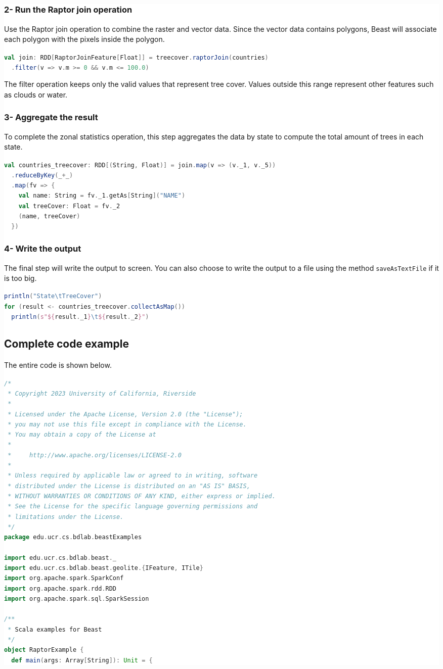 ### 2- Run the Raptor join operation
Use the Raptor join operation to combine the raster and vector data. Since the vector data contains polygons, Beast will associate each polygon with the pixels inside the polygon.
```scala
val join: RDD[RaptorJoinFeature[Float]] = treecover.raptorJoin(countries)
  .filter(v => v.m >= 0 && v.m <= 100.0)
```
The filter operation keeps only the valid values that represent tree cover. Values outside this range represent other features such as clouds or water.

### 3- Aggregate the result
To complete the zonal statistics operation, this step aggregates the data by state to compute the total amount of trees in each state.
```scala
val countries_treecover: RDD[(String, Float)] = join.map(v => (v._1, v._5))
  .reduceByKey(_+_)
  .map(fv => {
    val name: String = fv._1.getAs[String]("NAME")
    val treeCover: Float = fv._2
    (name, treeCover)
  })
```

### 4- Write the output
The final step will write the output to screen. You can also choose to write the output to a file using the method `saveAsTextFile` if it is too big.
```scala
println("State\tTreeCover")
for (result <- countries_treecover.collectAsMap())
  println(s"${result._1}\t${result._2}")
```

## Complete code example

The entire code is shown below.
```scala
/*
 * Copyright 2023 University of California, Riverside
 *
 * Licensed under the Apache License, Version 2.0 (the "License");
 * you may not use this file except in compliance with the License.
 * You may obtain a copy of the License at
 *
 *     http://www.apache.org/licenses/LICENSE-2.0
 *
 * Unless required by applicable law or agreed to in writing, software
 * distributed under the License is distributed on an "AS IS" BASIS,
 * WITHOUT WARRANTIES OR CONDITIONS OF ANY KIND, either express or implied.
 * See the License for the specific language governing permissions and
 * limitations under the License.
 */
package edu.ucr.cs.bdlab.beastExamples

import edu.ucr.cs.bdlab.beast._
import edu.ucr.cs.bdlab.beast.geolite.{IFeature, ITile}
import org.apache.spark.SparkConf
import org.apache.spark.rdd.RDD
import org.apache.spark.sql.SparkSession

/**
 * Scala examples for Beast
 */
object RaptorExample {
  def main(args: Array[String]): Unit = {
```